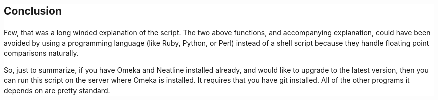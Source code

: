 ## Conclusion

Few, that was a long winded explanation of the script. The two above functions, and accompanying explanation, could have been avoided by using a programming language (like Ruby, Python, or Perl) instead of a shell script because they handle floating point comparisons naturally.

So, just to summarize, if you have Omeka and Neatline installed already, and would like to upgrade to the latest version, then you can run this script on the server where Omeka is installed. It requires that you have git installed. All of the other programs it depends on are pretty standard.
